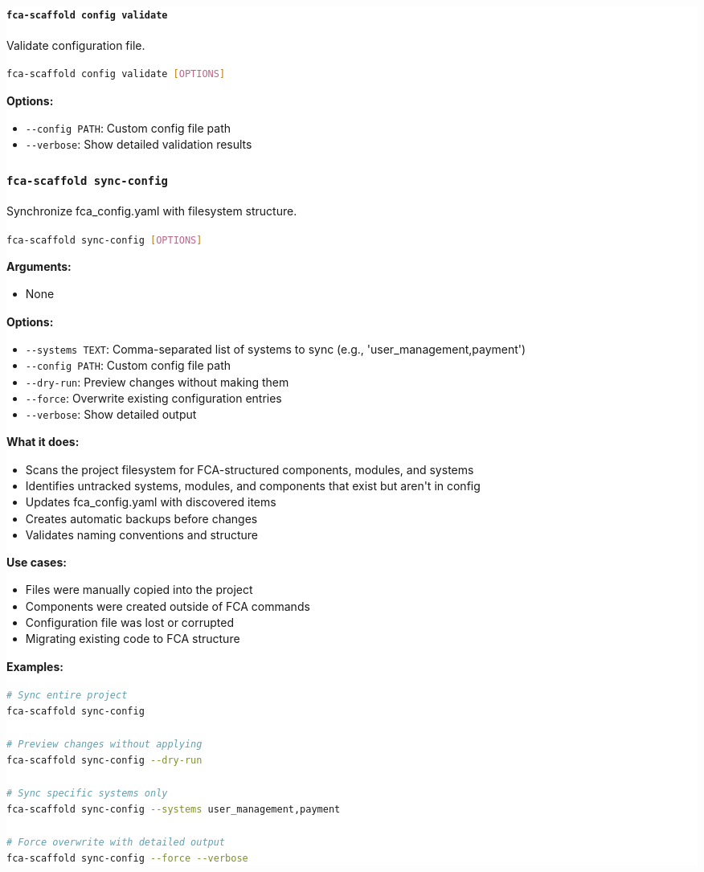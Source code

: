 #### `fca-scaffold config validate`

Validate configuration file.

```bash
fca-scaffold config validate [OPTIONS]
```

**Options:**
- `--config PATH`: Custom config file path
- `--verbose`: Show detailed validation results

### `fca-scaffold sync-config`

Synchronize fca_config.yaml with filesystem structure.

```bash
fca-scaffold sync-config [OPTIONS]
```

**Arguments:**
- None

**Options:**
- `--systems TEXT`: Comma-separated list of systems to sync (e.g., 'user_management,payment')
- `--config PATH`: Custom config file path
- `--dry-run`: Preview changes without making them
- `--force`: Overwrite existing configuration entries
- `--verbose`: Show detailed output

**What it does:**
- Scans the project filesystem for FCA-structured components, modules, and systems
- Identifies untracked systems, modules, and components that exist but aren't in config
- Updates fca_config.yaml with discovered items
- Creates automatic backups before changes
- Validates naming conventions and structure

**Use cases:**
- Files were manually copied into the project
- Components were created outside of FCA commands
- Configuration file was lost or corrupted
- Migrating existing code to FCA structure

**Examples:**
```bash
# Sync entire project
fca-scaffold sync-config

# Preview changes without applying
fca-scaffold sync-config --dry-run

# Sync specific systems only
fca-scaffold sync-config --systems user_management,payment

# Force overwrite with detailed output
fca-scaffold sync-config --force --verbose
```
